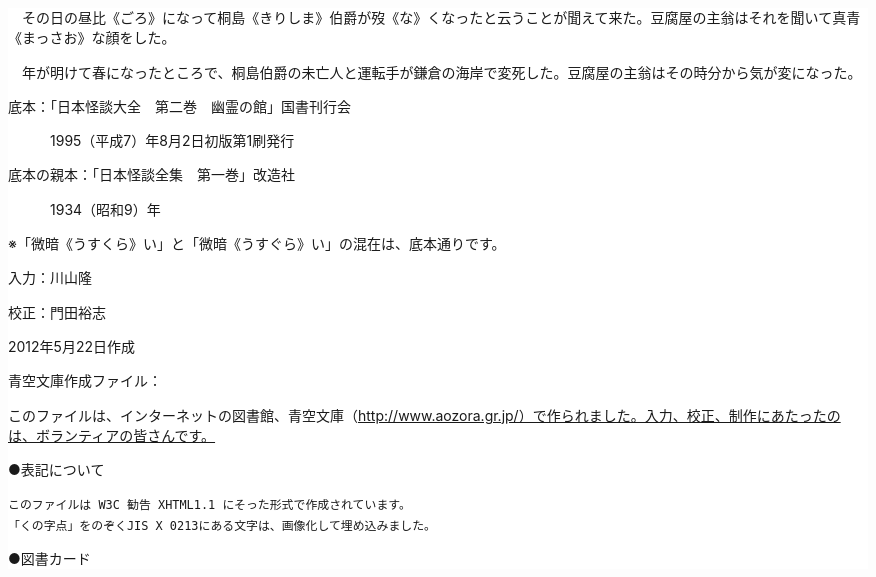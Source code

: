 

　その日の昼比《ごろ》になって桐島《きりしま》伯爵が歿《な》くなったと云うことが聞えて来た。豆腐屋の主翁はそれを聞いて真青《まっさお》な顔をした。

　年が明けて春になったところで、桐島伯爵の未亡人と運転手が鎌倉の海岸で変死した。豆腐屋の主翁はその時分から気が変になった。













底本：「日本怪談大全　第二巻　幽霊の館」国書刊行会

　　　1995（平成7）年8月2日初版第1刷発行

底本の親本：「日本怪談全集　第一巻」改造社

　　　1934（昭和9）年

※「微暗《うすくら》い」と「微暗《うすぐら》い」の混在は、底本通りです。

入力：川山隆

校正：門田裕志

2012年5月22日作成

青空文庫作成ファイル：

このファイルは、インターネットの図書館、青空文庫（http://www.aozora.gr.jp/）で作られました。入力、校正、制作にあたったのは、ボランティアの皆さんです。











●表記について


	このファイルは W3C 勧告 XHTML1.1 にそった形式で作成されています。
	「くの字点」をのぞくJIS X 0213にある文字は、画像化して埋め込みました。







●図書カード